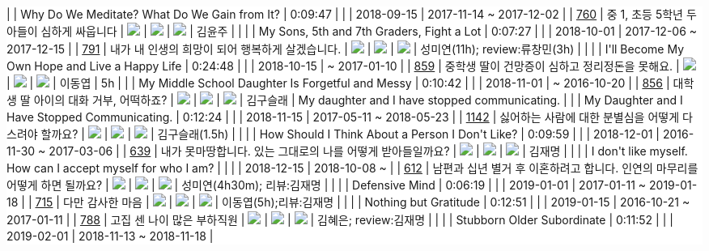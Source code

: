 |    | Why Do We Meditate? What Do We Gain from It?   | 0:09:47 |    |    | 2018-09-15      | 2017-11-14 ~ 2017-12-02 |
| [760](sub/760) | 중 1, 초등 5학년 두 아들이 심하게 싸웁니다   | [![](img/youtube.png)](https://youtu.be/NLN6kDbQ3_8) | [![](img/excel.png)](https://github.com/jungtosociety/dharma-qna/raw/master/sub/760/760-two-sons.xlsx) | [![](img/amara.png)](http://amara.org/en/videos/etWHW4kCQPfl) | 김윤주      |     |
|    | My Sons, 5th and 7th Graders, Fight a Lot   | 0:07:27 |    |    | 2018-10-01      | 2017-12-06 ~ 2017-12-15 |
| [791](sub/791) | 내가 내 인생의 희망이 되어 행복하게 살겠습니다.   | [![](img/youtube.png)](https://youtu.be/_ot08OX8nN8) | [![](img/excel.png)](https://github.com/jungtosociety/dharma-qna/raw/master/sub/791/791-own-hope-and-happy.xlsx) | [![](img/amara.png)](http://amara.org/en/videos/GZIsdo4ILs9R) | 성미연(11h); review:류창민(3h)      |     |
|    | I'll Become My Own Hope and Live a Happy Life   | 0:24:48 |    |    | 2018-10-15      |  ~ 2017-01-10 |
| [859](sub/859) | 중학생 딸이 건망증이 심하고 정리정돈을 못해요.   | [![](img/youtube.png)](https://youtu.be/hf2UC-MNLNY) | [![](img/excel.png)](https://github.com/jungtosociety/dharma-qna/raw/master/sub/859/859-messy-daughter.xlsx) | [![](img/amara.png)](http://amara.org/en/videos/8fYUPqj5qulj) | 이동엽      | 5h    |
|    | My Middle School Daughter Is Forgetful and Messy   | 0:10:42 |    |    | 2018-11-01      |  ~ 2016-10-20 |
| [856](sub/856) | 대학생 딸 아이의 대화 거부, 어떡하죠?   | [![](img/youtube.png)](https://youtu.be/iVDdlG9WAiA) | [![](img/excel.png)](https://github.com/jungtosociety/dharma-qna/raw/master/sub/856/856-daughter-communication.xlsx) | [![](img/amara.png)](http://amara.org/en/videos/FrA1FHBsbkIi) | 김구슬래      | My daughter and I have stopped communicating.    |
|    | My Daughter and I Have Stopped Communicating.   | 0:12:24 |    |    | 2018-11-15      | 2017-05-11 ~ 2018-05-23 |
| [1142](sub/1142) | 싫어하는 사람에 대한 분별심을 어떻게 다스려야 할까요?   | [![](img/youtube.png)](https://youtu.be/z0s2PqD3smQ) | [![](img/excel.png)](https://github.com/jungtosociety/dharma-qna/raw/master/sub/1142/1142-person-dislike.xlsx) | [![](img/amara.png)](http://amara.org/en/videos/Zz8TOqgCDLJT) | 김구슬래(1.5h)      |     |
|    | How Should I Think About a Person I Don't Like?    | 0:09:59 |    |    | 2018-12-01      | 2016-11-30 ~ 2017-03-06 |
| [639](sub/639) | 내가 못마땅합니다. 있는 그대로의 나를 어떻게 받아들일까요?   | [![](img/youtube.png)](https://youtu.be/i_P2Pb2sKFg) | [![](img/excel.png)](https://github.com/jungtosociety/dharma-qna/raw/master/sub/639/639-accept-myself.xlsx) | [![](img/amara.png)](http://amara.org/en/videos/FlrCQm4KCoV9) | 김재명      |     |
|    | I don't like myself. How can I accept myself for who I am?   |  |    |    | 2018-12-15      | 2018-10-08 ~  |
| [612](sub/612) | 남편과 십년 별거 후 이혼하려고 합니다. 인연의 마무리를 어떻게 하면 될까요?   | [![](img/youtube.png)](https://youtu.be/6pNKw8PEjpg) | [![](img/excel.png)](https://github.com/jungtosociety/dharma-qna/raw/master/sub/612/612-defensive-mind.xlsx) | [![](img/amara.png)](http://amara.org/en/videos/bLnVfS7wRF6q) | 성미연(4h30m); 리뷰:김재명      |     |
|    | Defensive Mind   | 0:06:19 |    |    | 2019-01-01      | 2017-01-11 ~ 2019-01-18 |
| [715](sub/715) | 다만 감사한 마음   | [![](img/youtube.png)](https://youtu.be/Y-wKVYTk9Hk) | [![](img/excel.png)](https://github.com/jungtosociety/dharma-qna/raw/master/sub/715/715-gratitude.xlsx) | [![](img/amara.png)](http://amara.org/en/videos/LMlWO7N0RpT3) | 이동엽(5h);리뷰:김재명      |     |
|    | Nothing but Gratitude   | 0:12:51 |    |    | 2019-01-15      | 2016-10-21 ~ 2017-01-11 |
| [788](sub/788) | 고집 센 나이 많은 부하직원   | [![](img/youtube.png)](https://youtu.be/1zmLtzcvP1M) | [![](img/excel.png)](https://github.com/jungtosociety/dharma-qna/raw/master/sub/788/788-stubborn.xlsx) | [![](img/amara.png)](http://amara.org/en/videos/SsU0SJdE4vw0) | 김혜은; review:김재명      |     |
|    | Stubborn Older Subordinate   | 0:11:52 |    |    | 2019-02-01      | 2018-11-13 ~ 2018-11-18 |
